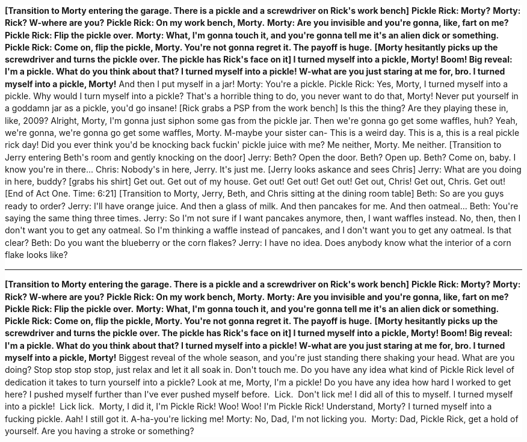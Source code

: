 **[Transition to Morty entering the garage. There is a pickle and a screwdriver on Rick's work bench]**
**Pickle Rick: Morty?**
**Morty: Rick? W-where are you?**
**Pickle Rick: On my work bench, Morty.**
**Morty: Are you invisible and you're gonna, like, fart on me?**
**Pickle Rick: Flip the pickle over.**
**Morty: What, I'm gonna touch it, and you're gonna tell me it's an alien dick or something.**
**Pickle Rick: Come on, flip the pickle, Morty. You're not gonna regret it. The payoff is huge.**
**[Morty hesitantly picks up the screwdriver and turns the pickle over. The pickle has Rick's face on it] I turned myself into a pickle, Morty! Boom! Big reveal: I'm a pickle. What do you think about that? I turned myself into a pickle! W-what are you just staring at me for, bro. I turned myself into a pickle, Morty!** And then I put myself in a jar!
Morty: You're a pickle.
Pickle Rick: Yes, Morty, I turned myself into a pickle. Why would I turn myself into a pickle? That's a horrible thing to do, you never want to do that, Morty! Never put yourself in a goddamn jar as a pickle, you'd go insane!
[Rick grabs a PSP from the work bench] Is this the thing? Are they playing these in, like, 2009? Alright, Morty, I'm gonna just siphon some gas from the pickle jar. Then we're gonna go get some waffles, huh? Yeah, we're gonna, we're gonna go get some waffles, Morty. M-maybe your sister can- This is a weird day. This is a, this is a real pickle rick day! Did you ever think you'd be knocking back fuckin' pickle juice with me? Me neither, Morty. Me neither.
[Transition to Jerry entering Beth's room and gently knocking on the door]
Jerry: Beth? Open the door. Beth? Open up. Beth? Come on, baby. I know you're in there...
Chris: Nobody's in here, Jerry. It's just me.
[Jerry looks askance and sees Chris]
Jerry: What are you doing in here, buddy? [grabs his shirt] Get out. Get out of my house. Get out! Get out! Get out! Get out, Chris! Get out, Chris. Get out!
[End of Act One. Time: 6:21]
[Transition to Morty, Jerry, Beth, and Chris sitting at the dining room table]
Beth: So are you guys ready to order?
Jerry: I'll have orange juice. And then a glass of milk. And then pancakes for me. And then oatmeal...
Beth: You're saying the same thing three times.
Jerry: So I'm not sure if I want pancakes anymore, then, I want waffles instead. No, then, then I don't want you to get any oatmeal. So I'm thinking a waffle instead of pancakes, and I don't want you to get any oatmeal. Is that clear?
Beth: Do you want the blueberry or the corn flakes?
Jerry: I have no idea. Does anybody know what the interior of a corn flake looks like?

---

**[Transition to Morty entering the garage. There is a pickle and a screwdriver on Rick's work bench]**
**Pickle Rick: Morty?**
**Morty: Rick? W-where are you?**
**Pickle Rick: On my work bench, Morty.**
**Morty: Are you invisible and you're gonna, like, fart on me?**
**Pickle Rick: Flip the pickle over.**
**Morty: What, I'm gonna touch it, and you're gonna tell me it's an alien dick or something.**
**Pickle Rick: Come on, flip the pickle, Morty. You're not gonna regret it. The payoff is huge.**
**[Morty hesitantly picks up the screwdriver and turns the pickle over. The pickle has Rick's face on it] I turned myself into a pickle, Morty! Boom! Big reveal: I'm a pickle. What do you think about that? I turned myself into a pickle! W-what are you just staring at me for, bro. I turned myself into a pickle, Morty!** Biggest reveal of the whole season, and you're just standing there shaking your head. What are you doing? Stop stop stop stop, just relax and let it all soak in. Don't touch me. Do you have any idea what kind of Pickle Rick level of dedication it takes to turn yourself into a pickle? Look at me, Morty, I'm a pickle! Do you have any idea how hard I worked to get here? I pushed myself further than I've ever pushed myself before.  Lick.  Don't lick me! I did all of this to myself. I turned myself into a pickle!  Lick lick.  Morty, I did it, I'm Pickle Rick! Woo! Woo! I'm Pickle Rick! Understand, Morty? I turned myself into a fucking pickle. Aah! I still got it. A-ha-you're licking me!
Morty: No, Dad, I'm not licking you. 
Morty: Dad, Pickle Rick, get a hold of yourself. Are you having a stroke or something?